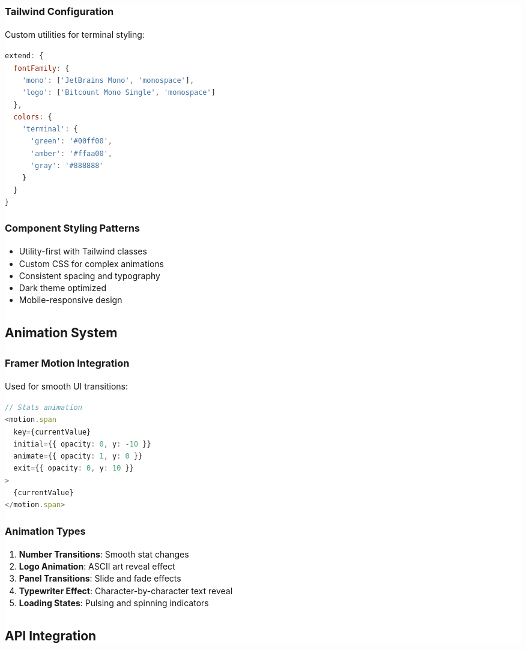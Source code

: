 ### Tailwind Configuration
Custom utilities for terminal styling:
```javascript
extend: {
  fontFamily: {
    'mono': ['JetBrains Mono', 'monospace'],
    'logo': ['Bitcount Mono Single', 'monospace']
  },
  colors: {
    'terminal': {
      'green': '#00ff00',
      'amber': '#ffaa00',
      'gray': '#888888'
    }
  }
}
```

### Component Styling Patterns
- Utility-first with Tailwind classes
- Custom CSS for complex animations
- Consistent spacing and typography
- Dark theme optimized
- Mobile-responsive design

## Animation System

### Framer Motion Integration
Used for smooth UI transitions:

```typescript
// Stats animation
<motion.span
  key={currentValue}
  initial={{ opacity: 0, y: -10 }}
  animate={{ opacity: 1, y: 0 }}
  exit={{ opacity: 0, y: 10 }}
>
  {currentValue}
</motion.span>
```

### Animation Types
1. **Number Transitions**: Smooth stat changes
2. **Logo Animation**: ASCII art reveal effect
3. **Panel Transitions**: Slide and fade effects
4. **Typewriter Effect**: Character-by-character text reveal
5. **Loading States**: Pulsing and spinning indicators

## API Integration

